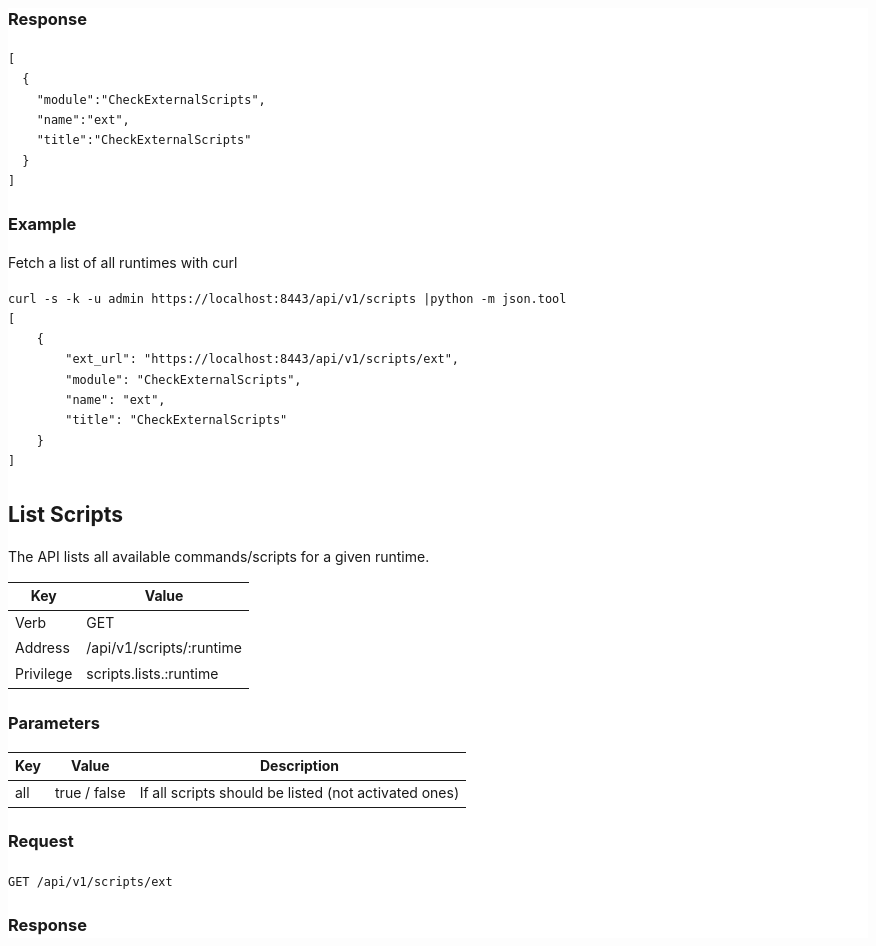 ### Response
```
[
  {
    "module":"CheckExternalScripts",
    "name":"ext",
    "title":"CheckExternalScripts"
  }
]
```

### Example

Fetch a list of all runtimes with curl

```
curl -s -k -u admin https://localhost:8443/api/v1/scripts |python -m json.tool
[
    {
        "ext_url": "https://localhost:8443/api/v1/scripts/ext",
        "module": "CheckExternalScripts",
        "name": "ext",
        "title": "CheckExternalScripts"
    }
]
```



## List Scripts

The API lists all available commands/scripts for a given runtime.

Key       | Value
----------|----------------------
Verb      | GET
Address   | /api/v1/scripts/:runtime
Privilege | scripts.lists.:runtime

### Parameters

Key | Value        | Description
----|--------------|-----------------------------------------------------
all | true / false | If all scripts should be listed (not activated ones)


### Request

```
GET /api/v1/scripts/ext
```

### Response
